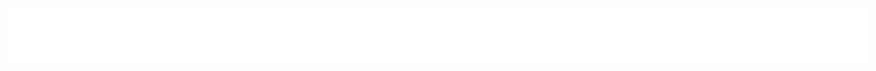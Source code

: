 <p><br /> </p>

<div style={{overflow: 'hidden', display: 'inline-block', margin: '2.00px 2.00px'}}><span style={{overflow: 'hidden', display: 'inline-block', margin: '0.00px 0.00px', border: '0.00px solid #000000', transform: 'rotate(0.00rad) translateZ(0px)',  width: '720.00px', height: '358.67px'}}><Image img={require("/static/media/chassis/chassis/image_86.jpg")} style={{ width: '721.23px', height: '358.67px', marginLeft: '-0.61px', marginTop: '0.00px', transform: 'rotate(0.00rad) translateZ(0px)', maxWidth: "none"}}></Image></span></div>
